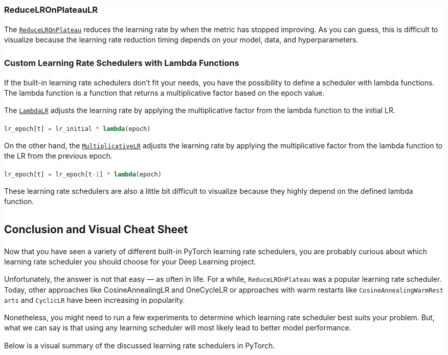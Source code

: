 
### ReduceLROnPlateauLR

The [`ReduceLROnPlateau`](https://pytorch.org/docs/stable/generated/torch.optim.lr_scheduler.ReduceLROnPlateau.html#torch.optim.lr_scheduler.ReduceLROnPlateau) reduces the learning rate by when the metric has stopped improving. As you can guess, this is difficult to visualize because the learning rate reduction timing depends on your model, data, and hyperparameters.

### Custom Learning Rate Schedulers with Lambda Functions

If the built-in learning rate schedulers don’t fit your needs, you have the possibility to define a scheduler with lambda functions. The lambda function is a function that returns a multiplicative factor based on the epoch value.

The [`LambdaLR`](https://pytorch.org/docs/stable/generated/torch.optim.lr_scheduler.LambdaLR.html#torch.optim.lr_scheduler.LambdaLR) adjusts the learning rate by applying the multiplicative factor from the lambda function to the initial LR.

```python
lr_epoch[t] = lr_initial * lambda(epoch)
```

On the other hand, the [`MultiplicativeLR`](https://pytorch.org/docs/stable/generated/torch.optim.lr_scheduler.MultiplicativeLR.html#torch.optim.lr_scheduler.MultiplicativeLR) adjusts the learning rate by applying the multiplicative factor from the lambda function to the LR from the previous epoch.

```python
lr_epoch[t] = lr_epoch[t-1] * lambda(epoch)
```

These learning rate schedulers are also a little bit difficult to visualize because they highly depend on the defined lambda function.

## Conclusion and Visual Cheat Sheet

Now that you have seen a variety of different built-in PyTorch learning rate schedulers, you are probably curious about which learning rate scheduler you should choose for your Deep Learning project.

Unfortunately, the answer is not that easy — as often in life. For a while, `ReduceLROnPlateau` was a popular learning rate scheduler. Today, other approaches like CosineAnnealingLR and OneCycleLR or approaches with warm restarts like `CosineAnnealingWarmRestarts` and `CyclicLR` have been increasing in popularity.

Nonetheless, you might need to run a few experiments to determine which learning rate scheduler best suits your problem. But, what we can say is that using any learning scheduler will most likely lead to better model performance.

Below is a visual summary of the discussed learning rate schedulers in PyTorch.

